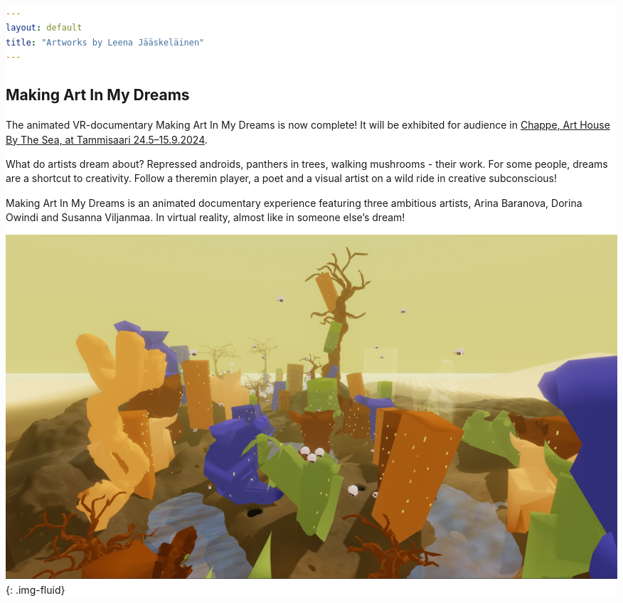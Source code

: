 ```yaml
---
layout: default
title: "Artworks by Leena Jääskeläinen"
---
```


## Making Art In My Dreams 

The animated VR-documentary Making Art In My Dreams is now complete! It will be exhibited for audience in [Chappe, Art House By The Sea, at Tammisaari 24.5–15.9.2024](https://chappe.fi/en/exhibition/making-art-in-my-dreams-2/).

What do artists dream about? Repressed androids, panthers in trees, walking mushrooms - their work. For some people, dreams are a shortcut to creativity. Follow a theremin player, a poet and a visual artist on a wild ride in creative subconscious!

Making Art In My Dreams is an animated documentary experience featuring three ambitious artists, Arina Baranova, Dorina Owindi and Susanna Viljanmaa. In virtual reality, almost like in someone else’s dream!

![Making Art In My Dreams](MAIMD_image1.jpg){: .img-fluid}
